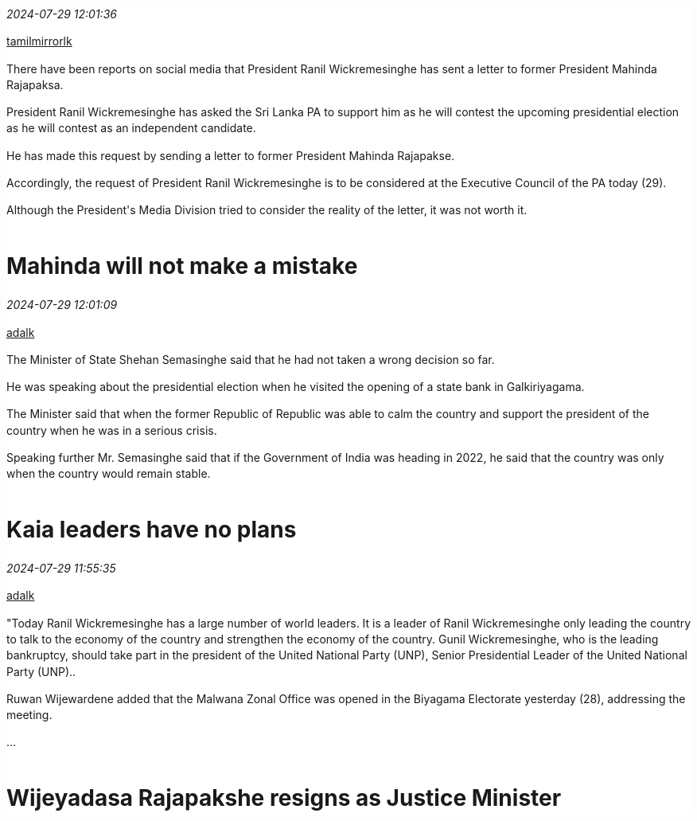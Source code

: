 *2024-07-29 12:01:36*

[tamilmirrorlk](https://www.tamilmirror.lk/செய்திகள்/மஹிந்தவிற்கு-ரணில்-அவசர-கடிதம்/175-341207)

There have been reports on social media that President Ranil Wickremesinghe has sent a letter to former President Mahinda Rajapaksa.

President Ranil Wickremesinghe has asked the Sri Lanka PA to support him as he will contest the upcoming presidential election as he will contest as an independent candidate.

He has made this request by sending a letter to former President Mahinda Rajapakse.

Accordingly, the request of President Ranil Wickremesinghe is to be considered at the Executive Council of the PA today (29).

Although the President's Media Division tried to consider the reality of the letter, it was not worth it.



# Mahinda will not make a mistake

*2024-07-29 12:01:09*

[adalk](https://www.ada.lk/breaking_news/මහින්ද-වැරදි-තීන්දුවක්-නොගනීවි/11-411066)

The Minister of State Shehan Semasinghe said that he had not taken a wrong decision so far.

He was speaking about the presidential election when he visited the opening of a state bank in Galkiriyagama.

The Minister said that when the former Republic of Republic was able to calm the country and support the president of the country when he was in a serious crisis.

Speaking further Mr. Semasinghe said that if the Government of India was heading in 2022, he said that the country was only when the country would remain stable.



# Kaia leaders have no plans

*2024-07-29 11:55:35*

[adalk](https://www.ada.lk/breaking_news/කයිය-නායකවරුන්ට-සැලැස්මක්-නෑ/11-411065)

"Today Ranil Wickremesinghe has a large number of world leaders. It is a leader of Ranil Wickremesinghe only leading the country to talk to the economy of the country and strengthen the economy of the country. Gunil Wickremesinghe, who is the leading bankruptcy, should take part in the president of the United National Party (UNP), Senior Presidential Leader of the United National Party (UNP)..

Ruwan Wijewardene added that the Malwana Zonal Office was opened in the Biyagama Electorate yesterday (28), addressing the meeting.

...



# Wijeyadasa Rajapakshe resigns as Justice Minister
